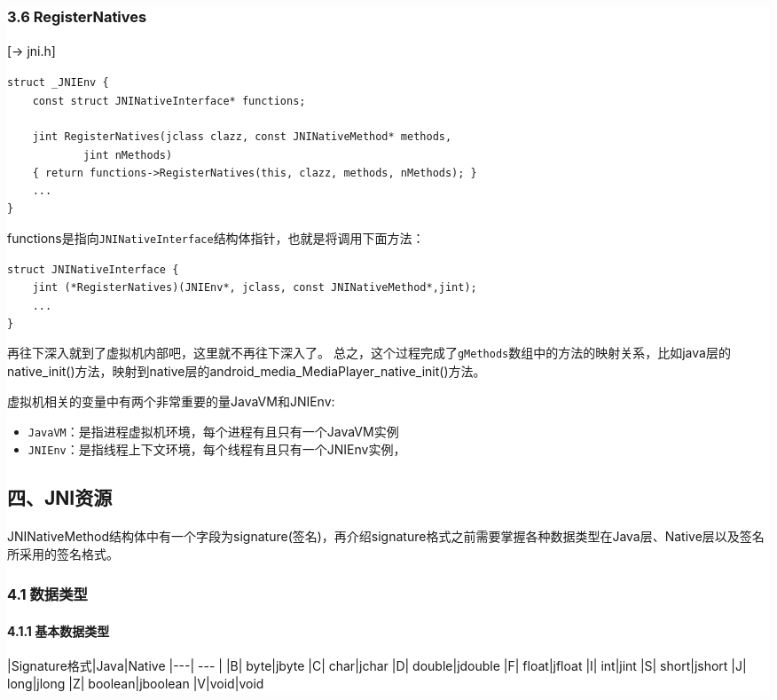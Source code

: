 ### 3.6 RegisterNatives
[-> jni.h]

    struct _JNIEnv {
        const struct JNINativeInterface* functions;

        jint RegisterNatives(jclass clazz, const JNINativeMethod* methods,
                jint nMethods)
        { return functions->RegisterNatives(this, clazz, methods, nMethods); }
        ...
    }

functions是指向`JNINativeInterface`结构体指针，也就是将调用下面方法：

    struct JNINativeInterface {
        jint (*RegisterNatives)(JNIEnv*, jclass, const JNINativeMethod*,jint);
        ...
    }

再往下深入就到了虚拟机内部吧，这里就不再往下深入了。
总之，这个过程完成了`gMethods`数组中的方法的映射关系，比如java层的native_init()方法，映射到native层的android_media_MediaPlayer_native_init()方法。

虚拟机相关的变量中有两个非常重要的量JavaVM和JNIEnv:

- `JavaVM`：是指进程虚拟机环境，每个进程有且只有一个JavaVM实例
- `JNIEnv`：是指线程上下文环境，每个线程有且只有一个JNIEnv实例，

## 四、JNI资源

JNINativeMethod结构体中有一个字段为signature(签名)，再介绍signature格式之前需要掌握各种数据类型在Java层、Native层以及签名所采用的签名格式。

### 4.1 数据类型

#### 4.1.1 基本数据类型

|Signature格式|Java|Native
|---| --- |
|B|    byte|jbyte
|C|    char|jchar
|D|    double|jdouble
|F|    float|jfloat
|I|    int|jint
|S|    short|jshort
|J|    long|jlong
|Z|    boolean|jboolean
|V|void|void
